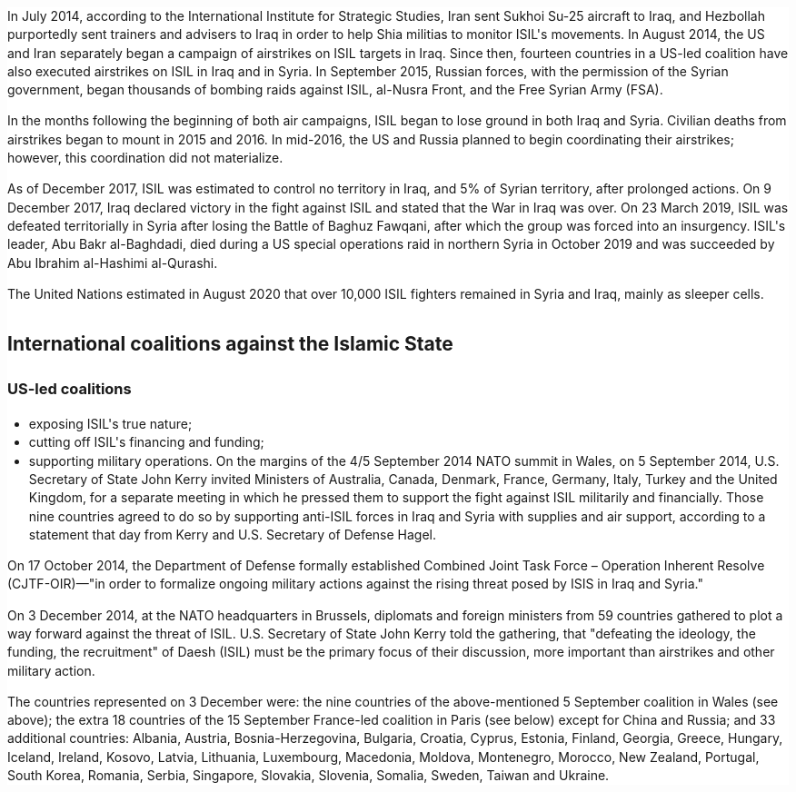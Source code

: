 In July 2014, according to the International Institute for Strategic Studies, Iran sent Sukhoi Su-25 aircraft to Iraq, and Hezbollah purportedly sent trainers and advisers to Iraq in order to help Shia militias to monitor ISIL's movements. In August 2014, the US and Iran separately began a campaign of airstrikes on ISIL targets in Iraq. Since then, fourteen countries in a US-led coalition have also executed airstrikes on ISIL in Iraq and in Syria. In September 2015, Russian forces, with the permission of the Syrian government, began thousands of bombing raids against ISIL, al-Nusra Front, and the Free Syrian Army (FSA).

In the months following the beginning of both air campaigns, ISIL began to lose ground in both Iraq and Syria. Civilian deaths from airstrikes began to mount in 2015 and 2016. In mid-2016, the US and Russia planned to begin coordinating their airstrikes; however, this coordination did not materialize.

As of December 2017, ISIL was estimated to control no territory in Iraq, and 5% of Syrian territory, after prolonged actions. On 9 December 2017, Iraq declared victory in the fight against ISIL and stated that the War in Iraq was over. On 23 March 2019, ISIL was defeated territorially in Syria after losing the Battle of Baghuz Fawqani, after which the group was forced into an insurgency. ISIL's leader, Abu Bakr al-Baghdadi, died during a US special operations raid in northern Syria in October 2019 and was succeeded by Abu Ibrahim al-Hashimi al-Qurashi.

The United Nations estimated in August 2020 that over 10,000 ISIL fighters remained in Syria and Iraq, mainly as sleeper cells.

## International coalitions against the Islamic State


### US-led coalitions
 * exposing ISIL's true nature;
 * cutting off ISIL's financing and funding;
 * supporting military operations.
On the margins of the 4/5 September 2014 NATO summit in Wales, on 5 September 2014, U.S. Secretary of State John Kerry invited Ministers of Australia, Canada, Denmark, France, Germany, Italy, Turkey and the United Kingdom, for a separate meeting in which he pressed them to support the fight against ISIL militarily and financially. Those nine countries agreed to do so by supporting anti-ISIL forces in Iraq and Syria with supplies and air support, according to a statement that day from Kerry and U.S. Secretary of Defense Hagel.

On 17 October 2014, the Department of Defense formally established Combined Joint Task Force – Operation Inherent Resolve (CJTF-OIR)—"in order to formalize ongoing military actions against the rising threat posed by ISIS in Iraq and Syria."

On 3 December 2014, at the NATO headquarters in Brussels, diplomats and foreign ministers from 59 countries gathered to plot a way forward against the threat of ISIL. U.S. Secretary of State John Kerry told the gathering, that "defeating the ideology, the funding, the recruitment" of Daesh (ISIL) must be the primary focus of their discussion, more important than airstrikes and other military action.

The countries represented on 3 December were: the nine countries of the above-mentioned 5 September coalition in Wales (see above); the extra 18 countries of the 15 September France-led coalition in Paris (see below) except for China and Russia; and 33 additional countries: Albania, Austria, Bosnia-Herzegovina, Bulgaria, Croatia, Cyprus, Estonia, Finland, Georgia, Greece, Hungary, Iceland, Ireland, Kosovo, Latvia, Lithuania, Luxembourg, Macedonia, Moldova, Montenegro, Morocco, New Zealand, Portugal, South Korea, Romania, Serbia, Singapore, Slovakia, Slovenia, Somalia, Sweden, Taiwan and Ukraine.
